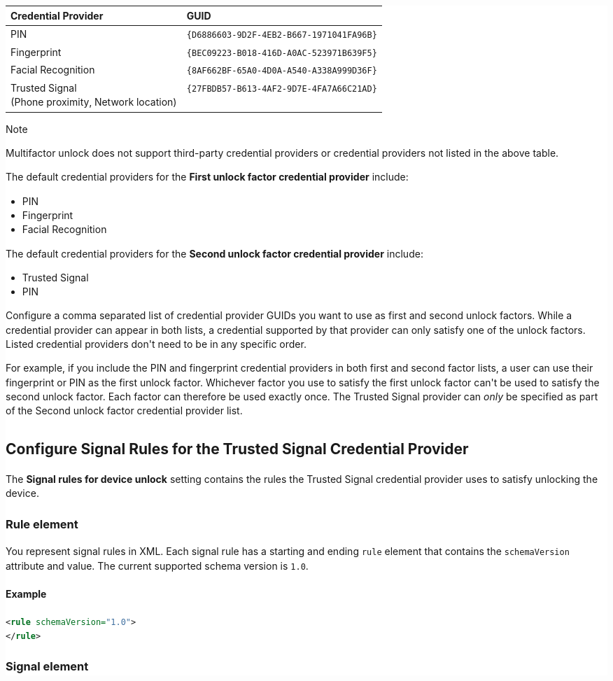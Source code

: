 |Credential Provider| GUID|
|:------------------|:----|
|PIN| `{D6886603-9D2F-4EB2-B667-1971041FA96B}`|  
|Fingerprint| `{BEC09223-B018-416D-A0AC-523971B639F5}`|
|Facial Recognition| `{8AF662BF-65A0-4D0A-A540-A338A999D36F}`|
|Trusted Signal<br>(Phone proximity, Network location) | `{27FBDB57-B613-4AF2-9D7E-4FA7A66C21AD}`|

> [!NOTE]
> Multifactor unlock does not support third-party credential providers or credential providers not listed in the above table.

The default credential providers for the **First unlock factor credential provider** include:

- PIN
- Fingerprint
- Facial Recognition

The default credential providers for the **Second unlock factor credential provider** include:

- Trusted Signal
- PIN

Configure a comma separated list of credential provider GUIDs you want to use as first and second unlock factors. While a credential provider can appear in both lists, a credential supported by that provider can only satisfy one of the unlock factors. Listed credential providers don't need to be in any specific order.

For example, if you include the PIN and fingerprint credential providers in both first and second factor lists, a user can use their fingerprint or PIN as the first unlock factor. Whichever factor you use to satisfy the first unlock factor can't be used to satisfy the second unlock factor. Each factor can therefore be used exactly once. The Trusted Signal provider can *only* be specified as part of the Second unlock factor credential provider list.

## Configure Signal Rules for the Trusted Signal Credential Provider

The **Signal rules for device unlock** setting contains the rules the Trusted Signal credential provider uses to satisfy unlocking the device.

### Rule element

You represent signal rules in XML. Each signal rule has a starting and ending `rule` element that contains the `schemaVersion` attribute and value. The current supported schema version is `1.0`.

#### Example

```xml
<rule schemaVersion="1.0">
</rule>
```

### Signal element


[CSP-1]: /windows/client-management/mdm/passportforwork-csp
[INT-1]: /mem/intune/configuration/settings-catalog
